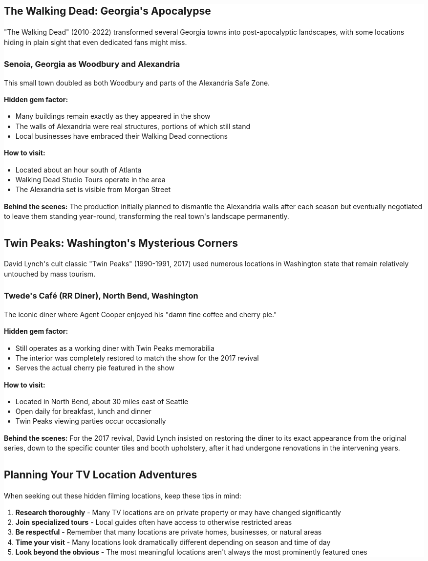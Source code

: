 ## The Walking Dead: Georgia's Apocalypse

"The Walking Dead" (2010-2022) transformed several Georgia towns into post-apocalyptic landscapes, with some locations hiding in plain sight that even dedicated fans might miss.

### Senoia, Georgia as Woodbury and Alexandria

This small town doubled as both Woodbury and parts of the Alexandria Safe Zone.

**Hidden gem factor:**
- Many buildings remain exactly as they appeared in the show
- The walls of Alexandria were real structures, portions of which still stand
- Local businesses have embraced their Walking Dead connections

**How to visit:**
- Located about an hour south of Atlanta
- Walking Dead Studio Tours operate in the area
- The Alexandria set is visible from Morgan Street

**Behind the scenes:** The production initially planned to dismantle the Alexandria walls after each season but eventually negotiated to leave them standing year-round, transforming the real town's landscape permanently.

## Twin Peaks: Washington's Mysterious Corners

David Lynch's cult classic "Twin Peaks" (1990-1991, 2017) used numerous locations in Washington state that remain relatively untouched by mass tourism.

### Twede's Café (RR Diner), North Bend, Washington

The iconic diner where Agent Cooper enjoyed his "damn fine coffee and cherry pie."

**Hidden gem factor:**
- Still operates as a working diner with Twin Peaks memorabilia
- The interior was completely restored to match the show for the 2017 revival
- Serves the actual cherry pie featured in the show

**How to visit:**
- Located in North Bend, about 30 miles east of Seattle
- Open daily for breakfast, lunch and dinner
- Twin Peaks viewing parties occur occasionally

**Behind the scenes:** For the 2017 revival, David Lynch insisted on restoring the diner to its exact appearance from the original series, down to the specific counter tiles and booth upholstery, after it had undergone renovations in the intervening years.

## Planning Your TV Location Adventures

When seeking out these hidden filming locations, keep these tips in mind:

1. **Research thoroughly** - Many TV locations are on private property or may have changed significantly
2. **Join specialized tours** - Local guides often have access to otherwise restricted areas
3. **Be respectful** - Remember that many locations are private homes, businesses, or natural areas
4. **Time your visit** - Many locations look dramatically different depending on season and time of day
5. **Look beyond the obvious** - The most meaningful locations aren't always the most prominently featured ones
